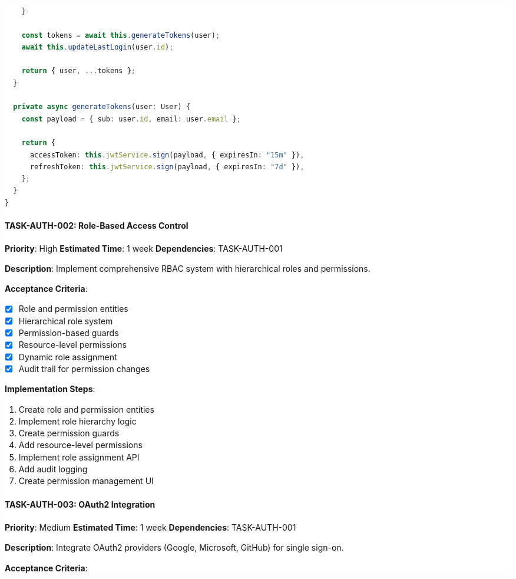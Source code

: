 ```typescript
    }

    const tokens = await this.generateTokens(user);
    await this.updateLastLogin(user.id);

    return { user, ...tokens };
  }

  private async generateTokens(user: User) {
    const payload = { sub: user.id, email: user.email };

    return {
      accessToken: this.jwtService.sign(payload, { expiresIn: "15m" }),
      refreshToken: this.jwtService.sign(payload, { expiresIn: "7d" }),
    };
  }
}
```

#### TASK-AUTH-002: Role-Based Access Control

**Priority**: High
**Estimated Time**: 1 week
**Dependencies**: TASK-AUTH-001

**Description**: Implement comprehensive RBAC system with hierarchical roles and permissions.

**Acceptance Criteria**:

- [x] Role and permission entities
- [x] Hierarchical role system
- [x] Permission-based guards
- [x] Resource-level permissions
- [x] Dynamic role assignment
- [x] Audit trail for permission changes

**Implementation Steps**:

1. Create role and permission entities
2. Implement role hierarchy logic
3. Create permission guards
4. Add resource-level permissions
5. Implement role assignment API
6. Add audit logging
7. Create permission management UI

#### TASK-AUTH-003: OAuth2 Integration

**Priority**: Medium
**Estimated Time**: 1 week
**Dependencies**: TASK-AUTH-001

**Description**: Integrate OAuth2 providers (Google, Microsoft, GitHub) for single sign-on.

**Acceptance Criteria**:
